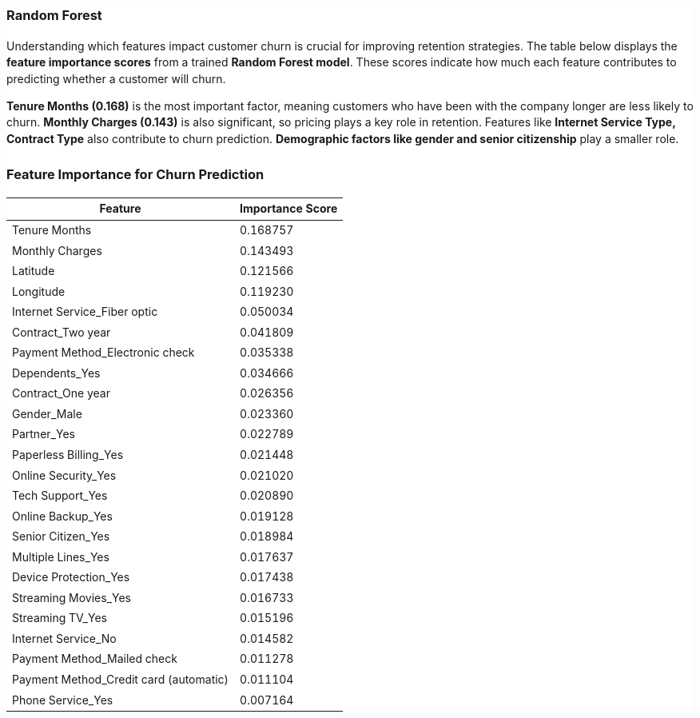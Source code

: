 
### **Random Forest**
Understanding which features impact customer churn is crucial for improving retention strategies. The table below displays the **feature importance scores** from a trained **Random Forest model**. These scores indicate how much each feature contributes to predicting whether a customer will churn.

 **Tenure Months (0.168)** is the most important factor, meaning customers who have been with the company longer are less likely to churn.
 **Monthly Charges (0.143)** is also significant, so pricing plays a key role in retention.
 Features like **Internet Service Type, Contract Type** also contribute to churn prediction.
 **Demographic factors like gender and senior citizenship** play a smaller role.

### **Feature Importance for Churn Prediction**
| **Feature**                                  | **Importance Score** |
|---------------------------------------------|--------------------|
| Tenure Months                               | 0.168757          |
| Monthly Charges                             | 0.143493          |
| Latitude                                    | 0.121566          |
| Longitude                                   | 0.119230          |
| Internet Service_Fiber optic                | 0.050034          |
| Contract_Two year                           | 0.041809          |
| Payment Method_Electronic check             | 0.035338          |
| Dependents_Yes                              | 0.034666          |
| Contract_One year                           | 0.026356          |
| Gender_Male                                 | 0.023360          |
| Partner_Yes                                 | 0.022789          |
| Paperless Billing_Yes                       | 0.021448          |
| Online Security_Yes                         | 0.021020          |
| Tech Support_Yes                            | 0.020890          |
| Online Backup_Yes                           | 0.019128          |
| Senior Citizen_Yes                          | 0.018984          |
| Multiple Lines_Yes                          | 0.017637          |
| Device Protection_Yes                       | 0.017438          |
| Streaming Movies_Yes                        | 0.016733          |
| Streaming TV_Yes                            | 0.015196          |
| Internet Service_No                         | 0.014582          |
| Payment Method_Mailed check                 | 0.011278          |
| Payment Method_Credit card (automatic)      | 0.011104          |
| Phone Service_Yes                           | 0.007164          |

